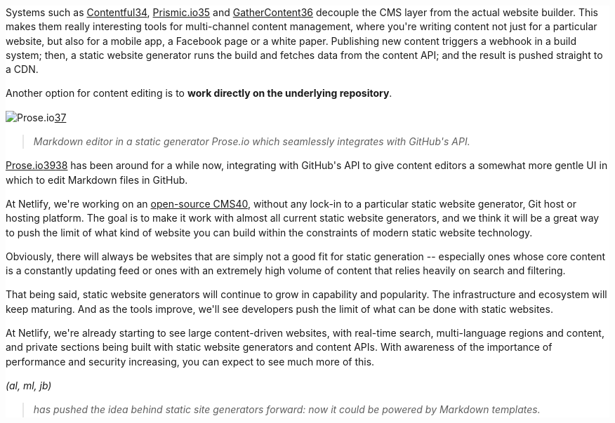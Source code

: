 Systems such as [Contentful](https://www.contentful.com/)[34](https://www.smashingmagazine.com/2015/11/modern-static-website-generators-next-big-thing/), [Prismic.io](https://prismic.io/)[35](https://www.smashingmagazine.com/2015/11/modern-static-website-generators-next-big-thing/) and [GatherContent](https://gathercontent.com/)[36](https://www.smashingmagazine.com/2015/11/modern-static-website-generators-next-big-thing/) decouple the CMS layer from the actual website builder. This makes them really interesting tools for multi-channel content management, where you're writing content not just for a particular website, but also for a mobile app, a Facebook page or a white paper. Publishing new content triggers a webhook in a build system; then, a static website generator runs the build and fetches data from the content API; and the result is pushed straight to a CDN.

Another option for content editing is to **work directly on the underlying repository**.

![Prose.io](https://www.smashingmagazine.com/wp-content/uploads/2015/11/geek-opt.png)[37](https://www.smashingmagazine.com/2015/11/modern-static-website-generators-next-big-thing/)  


> _Markdown editor in a static generator Prose.io which seamlessly integrates with GitHub's API._

[Prose.io](http://prose.io/)[39](https://www.smashingmagazine.com/2015/11/modern-static-website-generators-next-big-thing/)[38](https://www.smashingmagazine.com/2015/11/modern-static-website-generators-next-big-thing/) has been around for a while now, integrating with GitHub's API to give content editors a somewhat more gentle UI in which to edit Markdown files in GitHub.

At Netlify, we're working on an [open-source CMS](https://github.com/netlify/netlify-cms)[40](https://www.smashingmagazine.com/2015/11/modern-static-website-generators-next-big-thing/), without any lock-in to a particular static website generator, Git host or hosting platform. The goal is to make it work with almost all current static website generators, and we think it will be a great way to push the limit of what kind of website you can build within the constraints of modern static website technology.

Obviously, there will always be websites that are simply not a good fit for static generation -- especially ones whose core content is a constantly updating feed or ones with an extremely high volume of content that relies heavily on search and filtering.

That being said, static website generators will continue to grow in capability and popularity. The infrastructure and ecosystem will keep maturing. And as the tools improve, we'll see developers push the limit of what can be done with static websites.

At Netlify, we're already starting to see large content-driven websites, with real-time search, multi-language regions and content, and private sections being built with static website generators and content APIs. With awareness of the importance of performance and security increasing, you can expect to see much more of this.

_(al, ml, jb)_

> _has pushed the idea behind static site generators forward: now it could be powered by Markdown templates._
